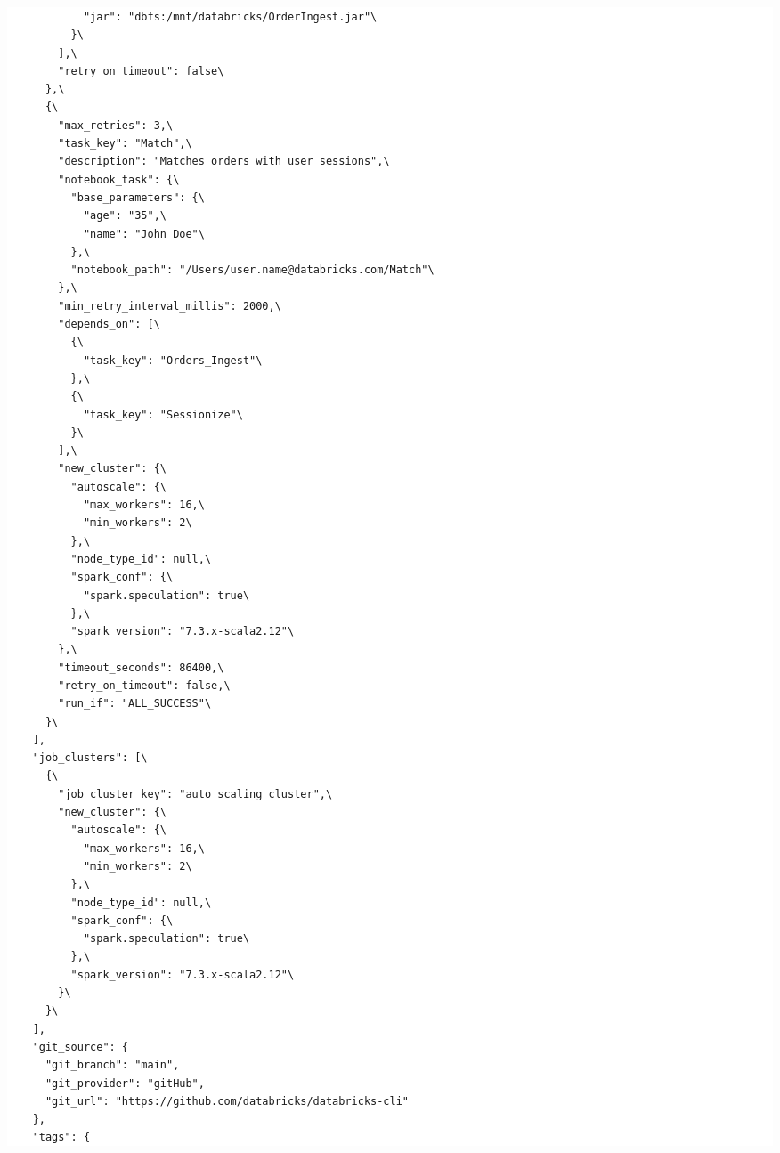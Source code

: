 ```
            "jar": "dbfs:/mnt/databricks/OrderIngest.jar"\
          }\
        ],\
        "retry_on_timeout": false\
      },\
      {\
        "max_retries": 3,\
        "task_key": "Match",\
        "description": "Matches orders with user sessions",\
        "notebook_task": {\
          "base_parameters": {\
            "age": "35",\
            "name": "John Doe"\
          },\
          "notebook_path": "/Users/user.name@databricks.com/Match"\
        },\
        "min_retry_interval_millis": 2000,\
        "depends_on": [\
          {\
            "task_key": "Orders_Ingest"\
          },\
          {\
            "task_key": "Sessionize"\
          }\
        ],\
        "new_cluster": {\
          "autoscale": {\
            "max_workers": 16,\
            "min_workers": 2\
          },\
          "node_type_id": null,\
          "spark_conf": {\
            "spark.speculation": true\
          },\
          "spark_version": "7.3.x-scala2.12"\
        },\
        "timeout_seconds": 86400,\
        "retry_on_timeout": false,\
        "run_if": "ALL_SUCCESS"\
      }\
    ],
    "job_clusters": [\
      {\
        "job_cluster_key": "auto_scaling_cluster",\
        "new_cluster": {\
          "autoscale": {\
            "max_workers": 16,\
            "min_workers": 2\
          },\
          "node_type_id": null,\
          "spark_conf": {\
            "spark.speculation": true\
          },\
          "spark_version": "7.3.x-scala2.12"\
        }\
      }\
    ],
    "git_source": {
      "git_branch": "main",
      "git_provider": "gitHub",
      "git_url": "https://github.com/databricks/databricks-cli"
    },
    "tags": {
```